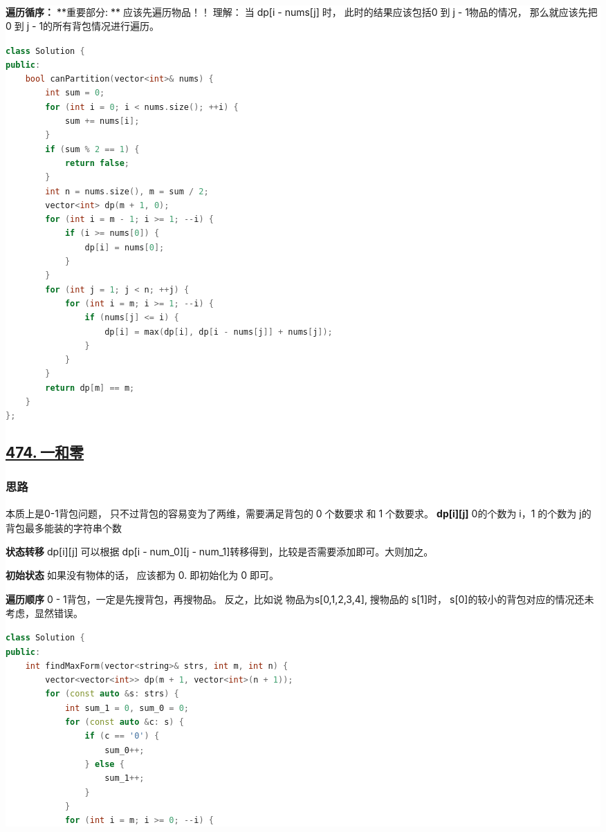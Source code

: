 **遍历循序：**
**重要部分: ** 应该先遍历物品！！
理解： 当 dp[i - nums[j] 时， 此时的结果应该包括0 到 j - 1物品的情况， 那么就应该先把 0 到 j - 1的所有背包情况进行遍历。


```cpp
class Solution {
public:
    bool canPartition(vector<int>& nums) {
        int sum = 0;
        for (int i = 0; i < nums.size(); ++i) {
            sum += nums[i];
        }
        if (sum % 2 == 1) {
            return false;
        }
        int n = nums.size(), m = sum / 2;
        vector<int> dp(m + 1, 0);
        for (int i = m - 1; i >= 1; --i) {
            if (i >= nums[0]) {
                dp[i] = nums[0];
            }
        }
        for (int j = 1; j < n; ++j) {
            for (int i = m; i >= 1; --i) {
                if (nums[j] <= i) {
                    dp[i] = max(dp[i], dp[i - nums[j]] + nums[j]);
                }
            }
        }
        return dp[m] == m;
    }
};
```
## [474. 一和零](https://leetcode-cn.com/problems/ones-and-zeroes/)
### 思路
本质上是0-1背包问题， 只不过背包的容易变为了两维，需要满足背包的 0 个数要求 和 1 个数要求。
**dp[i][j]**
0的个数为 i，1 的个数为 j的背包最多能装的字符串个数

**状态转移**
dp[i][j] 可以根据 dp[i - num_0][j - num_1]转移得到，比较是否需要添加即可。大则加之。

**初始状态**
如果没有物体的话， 应该都为 0. 即初始化为 0 即可。

**遍历顺序**
0 - 1背包，一定是先搜背包，再搜物品。
反之，比如说 物品为s[0,1,2,3,4], 搜物品的 s[1]时， s[0]的较小的背包对应的情况还未考虑，显然错误。 
```cpp
class Solution {
public:
    int findMaxForm(vector<string>& strs, int m, int n) {
        vector<vector<int>> dp(m + 1, vector<int>(n + 1));
        for (const auto &s: strs) {
            int sum_1 = 0, sum_0 = 0;
            for (const auto &c: s) {
                if (c == '0') {
                    sum_0++;
                } else {
                    sum_1++;
                }
            }
            for (int i = m; i >= 0; --i) {
```